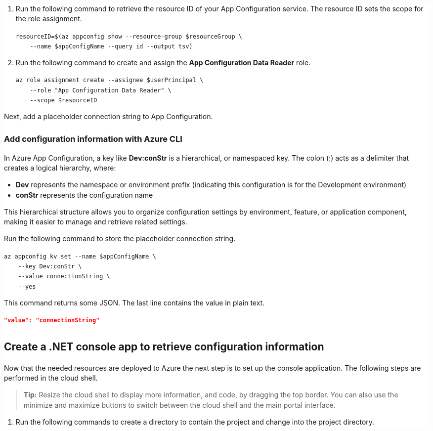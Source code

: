 1. Run the following command to retrieve the resource ID of your App Configuration service. The resource ID sets the scope for the role assignment.

    ```
    resourceID=$(az appconfig show --resource-group $resourceGroup \
        --name $appConfigName --query id --output tsv)
    ```

1. Run the following command to create and assign the **App Configuration Data Reader** role.

    ```
    az role assignment create --assignee $userPrincipal \
        --role "App Configuration Data Reader" \
        --scope $resourceID
    ```

Next, add a placeholder connection string to App Configuration.

### Add configuration information with Azure CLI

In Azure App Configuration, a key like **Dev:conStr** is a hierarchical, or namespaced key. The colon (:) acts as a delimiter that creates a logical hierarchy, where:

* **Dev** represents the namespace or environment prefix (indicating this configuration is for the Development environment)
* **conStr** represents the configuration name

This hierarchical structure allows you to organize configuration settings by environment, feature, or application component, making it easier to manage and retrieve related settings.

Run the following command to store the placeholder connection string. 

```
az appconfig kv set --name $appConfigName \
    --key Dev:conStr \
    --value connectionString \
    --yes
```

This command returns some JSON. The last line contains the value in plain text. 

```json
"value": "connectionString"
```

## Create a .NET console app to retrieve configuration information

Now that the needed resources are deployed to Azure the next step is to set up the console application. The following steps are performed in the cloud shell.

>**Tip:** Resize the cloud shell to display more information, and code, by dragging the top border. You can also use the minimize and maximize buttons to switch between the cloud shell and the main portal interface.

1. Run the following commands to create a directory to contain the project and change into the project directory.
